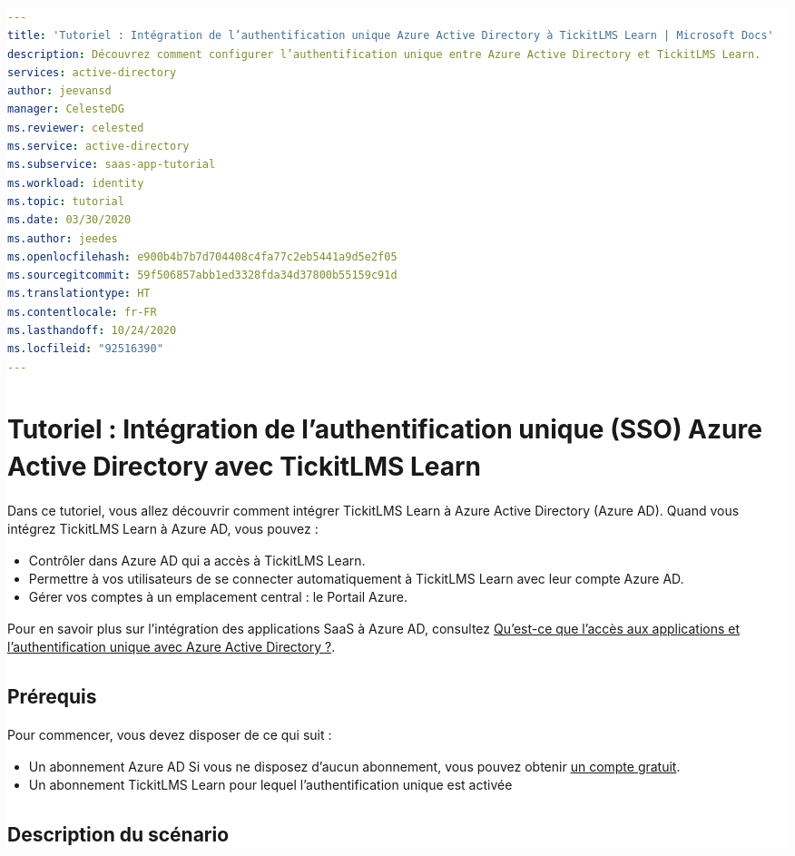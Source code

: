 ```yaml
---
title: 'Tutoriel : Intégration de l’authentification unique Azure Active Directory à TickitLMS Learn | Microsoft Docs'
description: Découvrez comment configurer l’authentification unique entre Azure Active Directory et TickitLMS Learn.
services: active-directory
author: jeevansd
manager: CelesteDG
ms.reviewer: celested
ms.service: active-directory
ms.subservice: saas-app-tutorial
ms.workload: identity
ms.topic: tutorial
ms.date: 03/30/2020
ms.author: jeedes
ms.openlocfilehash: e900b4b7b7d704408c4fa77c2eb5441a9d5e2f05
ms.sourcegitcommit: 59f506857abb1ed3328fda34d37800b55159c91d
ms.translationtype: HT
ms.contentlocale: fr-FR
ms.lasthandoff: 10/24/2020
ms.locfileid: "92516390"
---
```

# <a name="tutorial-azure-active-directory-single-sign-on-sso-integration-with-tickitlms-learn"></a>Tutoriel : Intégration de l’authentification unique (SSO) Azure Active Directory avec TickitLMS Learn

Dans ce tutoriel, vous allez découvrir comment intégrer TickitLMS Learn à Azure Active Directory (Azure AD). Quand vous intégrez TickitLMS Learn à Azure AD, vous pouvez :

* Contrôler dans Azure AD qui a accès à TickitLMS Learn.
* Permettre à vos utilisateurs de se connecter automatiquement à TickitLMS Learn avec leur compte Azure AD.
* Gérer vos comptes à un emplacement central : le Portail Azure.

Pour en savoir plus sur l’intégration des applications SaaS à Azure AD, consultez [Qu’est-ce que l’accès aux applications et l’authentification unique avec Azure Active Directory ?](../manage-apps/what-is-single-sign-on.md).

## <a name="prerequisites"></a>Prérequis

Pour commencer, vous devez disposer de ce qui suit :

* Un abonnement Azure AD Si vous ne disposez d’aucun abonnement, vous pouvez obtenir [un compte gratuit](https://azure.microsoft.com/free/).
* Un abonnement TickitLMS Learn pour lequel l’authentification unique est activée

## <a name="scenario-description"></a>Description du scénario
